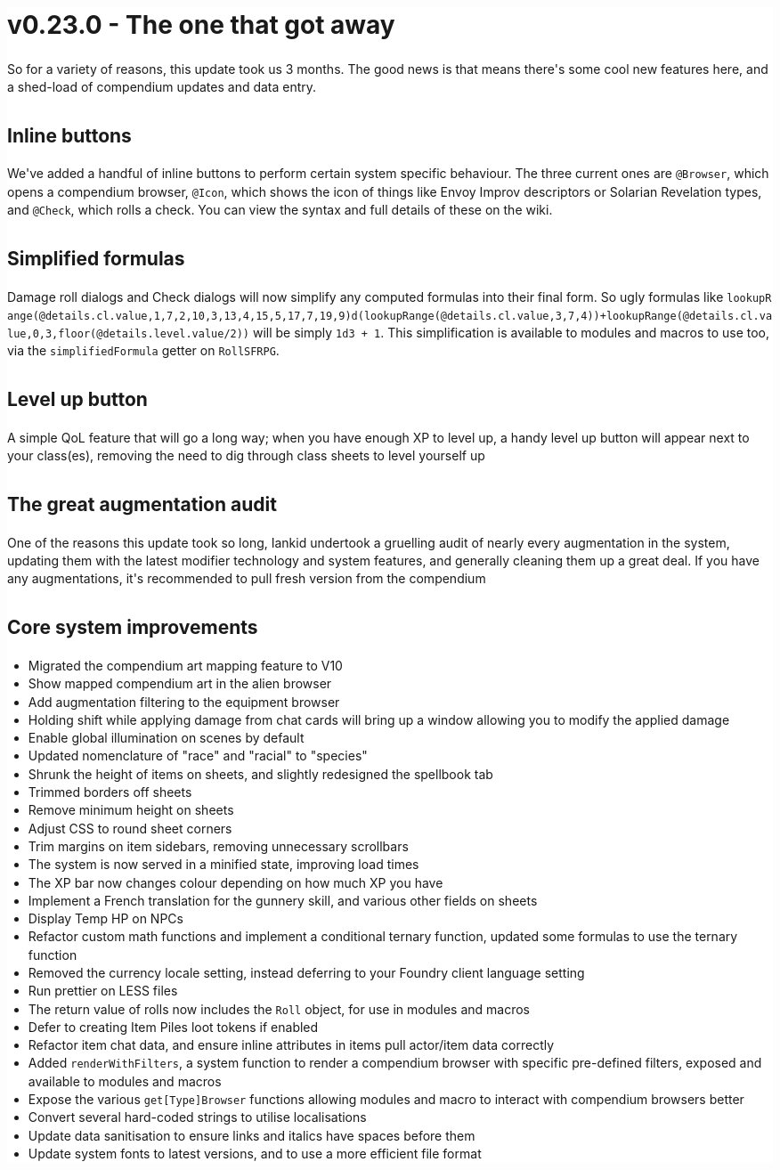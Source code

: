 # v0.23.0 - The one that got away
So for a variety of reasons, this update took us 3 months. The good news is that means there's some cool new features here, and a shed-load of compendium updates and data entry.

## Inline buttons
We've added a handful of inline buttons to perform certain system specific behaviour. The three current ones are `@Browser`, which opens a compendium browser, `@Icon`, which shows the icon of things like Envoy Improv descriptors or Solarian Revelation types, and `@Check`, which rolls a check. You can view the syntax and full details of these on the wiki.

## Simplified formulas
Damage roll dialogs and Check dialogs will now simplify any computed formulas into their final form. So ugly formulas like `lookupRange(@details.cl.value,1,7,2,10,3,13,4,15,5,17,7,19,9)d(lookupRange(@details.cl.value,3,7,4))+lookupRange(@details.cl.value,0,3,floor(@details.level.value/2))` will be simply `1d3 + 1`. This simplification is available to modules and macros to use too, via the `simplifiedFormula` getter on `RollSFRPG`.

## Level up button
A simple QoL feature that will go a long way; when you have enough XP to level up, a handy level up button will appear next to your class(es), removing the need to dig through class sheets to level yourself up

## The great augmentation audit
One of the reasons this update took so long, Iankid undertook a gruelling audit of nearly every augmentation in the system, updating them with the latest modifier technology and system features, and generally cleaning them up a great deal. If you have any augmentations, it's recommended to pull fresh version from the compendium

## Core system improvements
* Migrated the compendium art mapping feature to V10
* Show mapped compendium art in the alien browser
* Add augmentation filtering to the equipment browser
* Holding shift while applying damage from chat cards will bring up a window allowing you to modify the applied damage
* Enable global illumination on scenes by default
* Updated nomenclature of "race" and "racial" to "species"
* Shrunk the height of items on sheets, and slightly redesigned the spellbook tab
* Trimmed borders off sheets
* Remove minimum height on sheets
* Adjust CSS to round sheet corners
* Trim margins on item sidebars, removing unnecessary scrollbars
* The system is now served in a minified state, improving load times
* The XP bar now changes colour depending on how much XP you have
* Implement a French translation for the gunnery skill, and various other fields on sheets
* Display Temp HP on NPCs
* Refactor custom math functions and implement a conditional ternary function, updated some formulas to use the ternary function
* Removed the currency locale setting, instead deferring to your Foundry client language setting
* Run prettier on LESS files
* The return value of rolls now includes the `Roll` object, for use in modules and macros
* Defer to creating Item Piles loot tokens if enabled
* Refactor item chat data, and ensure inline attributes in items pull actor/item data correctly
* Added `renderWithFilters`, a system function to render a compendium browser with specific pre-defined filters, exposed and available to modules and macros
* Expose the various `get[Type]Browser` functions allowing modules and macro to interact with compendium browsers better
* Convert several hard-coded strings to utilise localisations
* Update data sanitisation to ensure links and italics have spaces before them
* Update system fonts to latest versions, and to use a more efficient file format